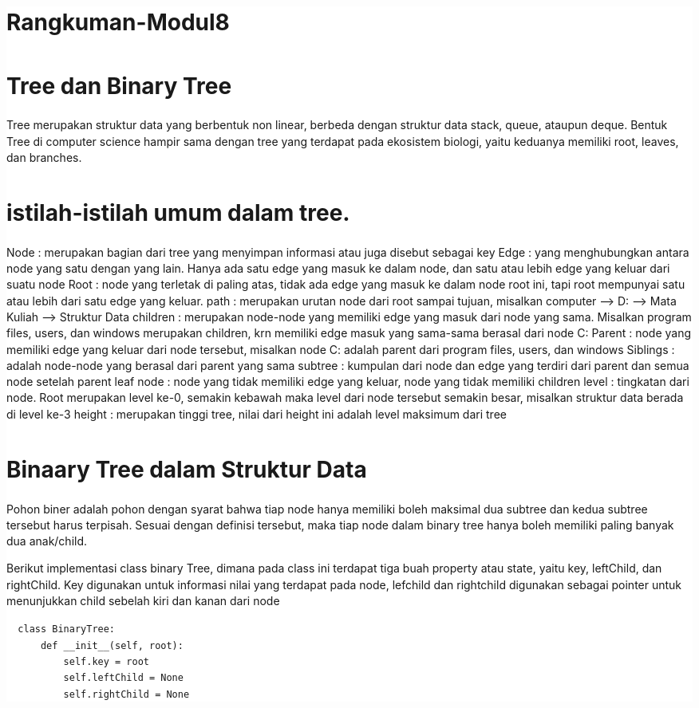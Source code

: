 # Rangkuman-Modul8
# Tree dan Binary Tree

Tree merupakan struktur data yang berbentuk non linear, berbeda dengan struktur data stack, queue, ataupun deque.
Bentuk Tree di computer science hampir sama dengan tree yang terdapat pada ekosistem biologi,
yaitu keduanya memiliki root, leaves, dan branches.

# istilah-istilah umum dalam tree.
Node      :  merupakan bagian dari tree yang menyimpan informasi atau juga disebut sebagai key
Edge      : yang menghubungkan antara node yang satu dengan yang lain. 
            Hanya ada satu edge yang masuk ke dalam node, dan satu atau lebih edge yang keluar dari suatu node
Root      : node yang terletak di paling atas, tidak ada edge yang masuk ke dalam node root ini,
            tapi root mempunyai satu atau lebih dari satu edge yang keluar.
path      : merupakan urutan node dari root sampai tujuan, misalkan computer --> D: --> Mata Kuliah --> Struktur Data
children  : merupakan node-node yang memiliki edge yang masuk dari node yang sama. Misalkan program files, users,
            dan windows merupakan children, krn memiliki edge masuk yang sama-sama berasal dari node C:
Parent    : node yang memiliki edge yang keluar dari node tersebut, misalkan node C: adalah parent dari program files, users,
            dan windows
Siblings  : adalah node-node yang berasal dari parent yang sama
subtree   : kumpulan dari node dan edge yang terdiri dari parent dan semua node setelah parent
leaf node : node yang tidak memiliki edge yang keluar, node yang tidak memiliki children
level     : tingkatan dari node. Root merupakan level ke-0, semakin kebawah maka level dari node tersebut semakin besar,
            misalkan struktur data berada di level ke-3
height    : merupakan tinggi tree, nilai dari height ini adalah level maksimum dari tree


# Binaary Tree dalam Struktur Data
Pohon biner adalah pohon dengan syarat bahwa tiap node hanya memiliki boleh maksimal dua subtree dan kedua subtree tersebut harus terpisah.
Sesuai dengan definisi tersebut, maka tiap node dalam binary tree hanya boleh memiliki paling banyak dua anak/child.

Berikut implementasi class binary Tree, dimana pada class ini terdapat tiga buah property atau state,
yaitu key, leftChild, dan rightChild. Key digunakan untuk informasi nilai yang terdapat pada node, lefchild dan
rightchild digunakan sebagai pointer untuk menunjukkan child sebelah kiri dan kanan dari node

      class BinaryTree:
          def __init__(self, root):
              self.key = root
              self.leftChild = None
              self.rightChild = None
              